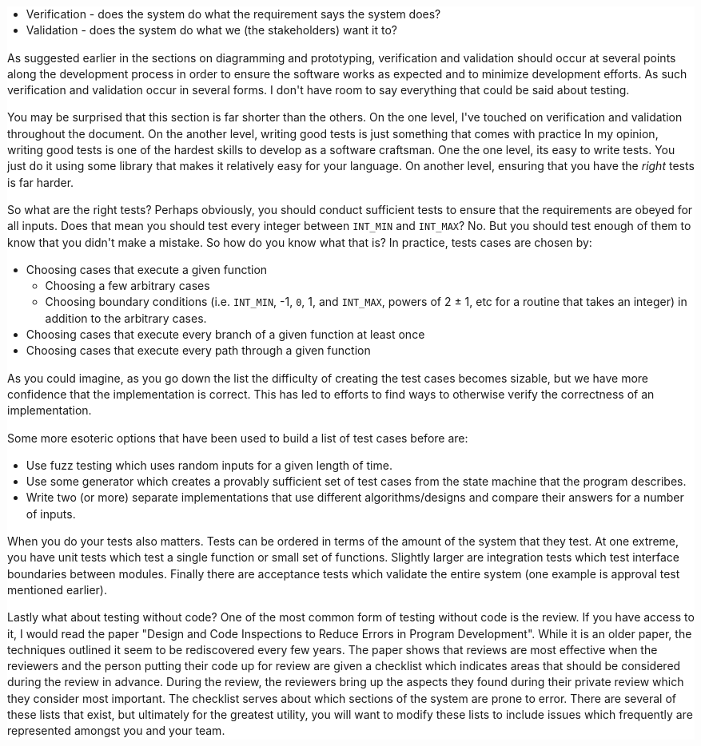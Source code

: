 + Verification - does the system do what the requirement says the system does?
+ Validation - does the system do what we (the stakeholders) want it to?

As suggested earlier in the sections on diagramming and prototyping, verification and validation should occur at several points along the development process in order to ensure the software works as expected and to minimize development efforts.
As such verification and validation occur in several forms.
I don't have room to say everything that could be said about testing.

You may be surprised that this section is far shorter than the others.
On the one level, I've touched on verification and validation throughout the document.
On the another level, writing good tests is just something that comes with practice
In my opinion, writing good tests is one of the hardest skills to develop as a software craftsman.
One the one level, its easy to write tests.
You just do it using some library that makes it relatively easy for your language.
On another level, ensuring that you have the _right_ tests is far harder.

So what are the right tests?
Perhaps obviously, you should conduct sufficient tests to ensure that the requirements are obeyed for all inputs.
Does that mean you should test every integer between `INT_MIN` and `INT_MAX`? No.
But you should test enough of them to know that you didn't make a mistake.
So how do you know what that is?
In practice, tests cases are chosen by:

+ Choosing cases that execute a given function
  + Choosing a few arbitrary cases
  + Choosing boundary conditions (i.e. `INT_MIN`, -1, `0`, 1, and `INT_MAX`, powers of 2 ± 1, etc for a routine that takes an integer) in addition to the arbitrary cases.
+ Choosing cases that execute every branch of a given function at least once
+ Choosing cases that execute every path through a given function

As you could imagine, as you go down the list the difficulty of creating the test cases becomes sizable, but we have more confidence that the implementation is correct.
This has led to efforts to find ways to otherwise verify the correctness of an implementation.

Some more esoteric options that have been used to build a list of test cases before are:

+ Use fuzz testing which uses random inputs for a given length of time.
+ Use some generator which creates a provably sufficient set of test cases from the state machine that the program describes.
+ Write two (or more) separate implementations that use different algorithms/designs and compare their answers for a number of inputs.

When you do your tests also matters.
Tests can be ordered in terms of the amount of the system that they test.
At one extreme, you have unit tests which test a single function or small set of functions.
Slightly larger are integration tests which test interface boundaries between modules.
Finally there are acceptance tests which validate the entire system (one example is approval test mentioned earlier).

Lastly what about testing without code?
One of the most common form of testing without code is the review.
If you have access to it, I would read the paper "Design and Code Inspections to Reduce Errors in Program Development".
While it is an older paper, the techniques outlined it seem to be rediscovered every few years.
The paper shows that reviews are most effective when the reviewers and the person putting their code up for review are given a checklist which indicates areas that should be considered during the review in advance.
During the review, the reviewers bring up the aspects they found during their private review which they consider most important.
The checklist serves about which sections of the system are prone to error.
There are several of these lists that exist, but ultimately for the greatest utility, you will want to modify these lists to include issues which frequently are represented amongst you and your team.

